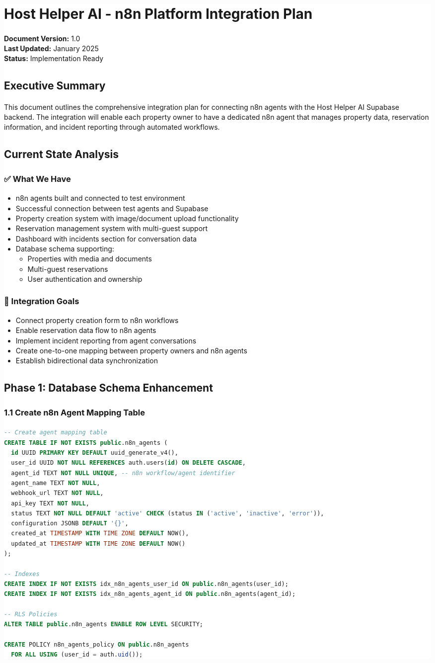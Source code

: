 # Host Helper AI - n8n Platform Integration Plan

**Document Version:** 1.0  
**Last Updated:** January 2025  
**Status:** Implementation Ready

## Executive Summary

This document outlines the comprehensive integration plan for connecting n8n agents with the Host Helper AI Supabase backend. The integration will enable each property owner to have a dedicated n8n agent that manages property data, reservation information, and incident reporting through automated workflows.

## Current State Analysis

### ✅ What We Have
- n8n agents built and connected to test environment
- Successful connection between test agents and Supabase
- Property creation system with image/document upload functionality
- Reservation management system with multi-guest support
- Dashboard with incidents section for conversation data
- Database schema supporting:
  - Properties with media and documents
  - Multi-guest reservations
  - User authentication and ownership

### 🎯 Integration Goals
- Connect property creation form to n8n workflows
- Enable reservation data flow to n8n agents
- Implement incident reporting from agent conversations
- Create one-to-one mapping between property owners and n8n agents
- Establish bidirectional data synchronization

## Phase 1: Database Schema Enhancement

### 1.1 Create n8n Agent Mapping Table

```sql
-- Create agent mapping table
CREATE TABLE IF NOT EXISTS public.n8n_agents (
  id UUID PRIMARY KEY DEFAULT uuid_generate_v4(),
  user_id UUID NOT NULL REFERENCES auth.users(id) ON DELETE CASCADE,
  agent_id TEXT NOT NULL UNIQUE, -- n8n workflow/agent identifier
  agent_name TEXT NOT NULL,
  webhook_url TEXT NOT NULL,
  api_key TEXT NOT NULL,
  status TEXT NOT NULL DEFAULT 'active' CHECK (status IN ('active', 'inactive', 'error')),
  configuration JSONB DEFAULT '{}',
  created_at TIMESTAMP WITH TIME ZONE DEFAULT NOW(),
  updated_at TIMESTAMP WITH TIME ZONE DEFAULT NOW()
);

-- Indexes
CREATE INDEX IF NOT EXISTS idx_n8n_agents_user_id ON public.n8n_agents(user_id);
CREATE INDEX IF NOT EXISTS idx_n8n_agents_agent_id ON public.n8n_agents(agent_id);

-- RLS Policies
ALTER TABLE public.n8n_agents ENABLE ROW LEVEL SECURITY;

CREATE POLICY n8n_agents_policy ON public.n8n_agents 
  FOR ALL USING (user_id = auth.uid());
```